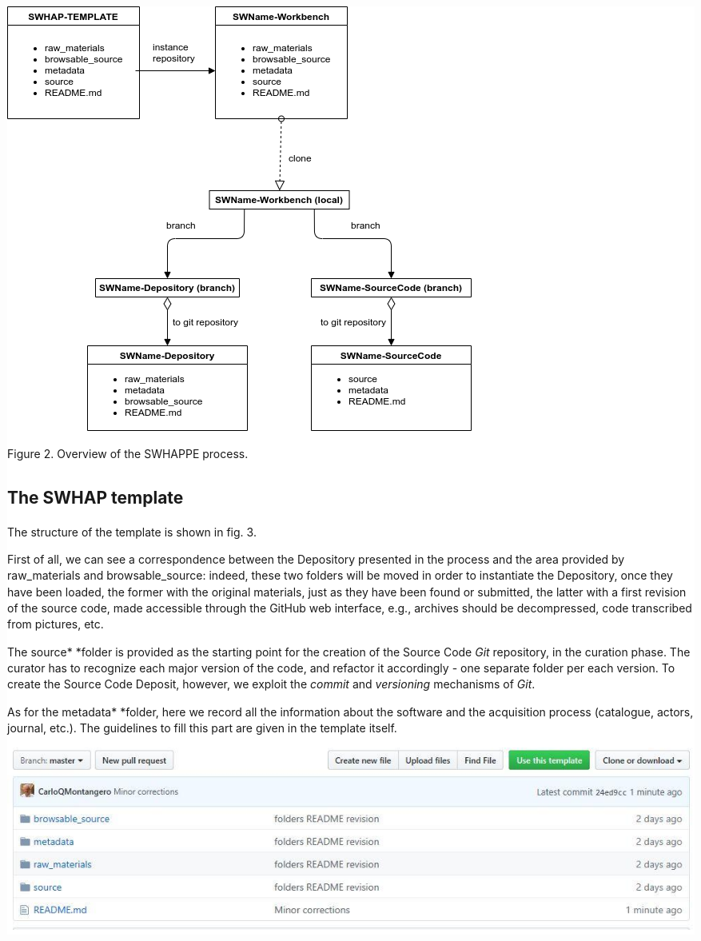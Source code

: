 ![image alt text](image_1.png)

Figure 2. Overview of the SWHAPPE process.

## The SWHAP template

The structure of the template is shown in fig. 3. 

First of all, we can see a correspondence between the Depository presented in the process and the area provided by raw_materials and browsable_source: indeed, these two folders will be moved in order to instantiate the Depository, once they have been loaded, the former with the original materials, just as they have been found or submitted, the latter  with a first revision of the source code, made accessible through the GitHub web interface, e.g., archives should be decompressed, code transcribed from pictures, etc. 

The source* *folder is provided as the starting point for the creation of the Source Code *Git* repository, in the curation phase. The curator has to recognize each major version of the code, and refactor it accordingly - one separate folder per each version. To create the Source Code Deposit, however, we exploit the *commit* and *versioning* mechanisms of *Git*.

As for the metadata* *folder, here we record all the information about the software and the acquisition process (catalogue, actors, journal, etc.). The guidelines to fill this part are given in the template itself.

![image alt text](image_2.jpg)
